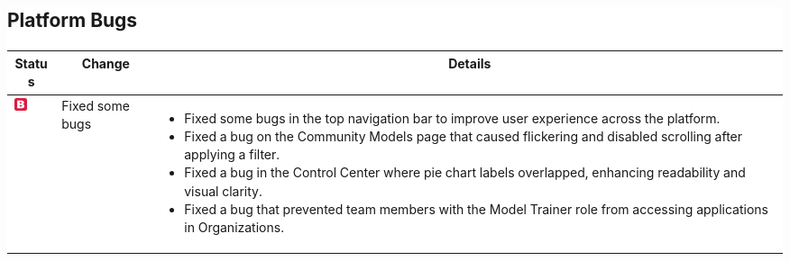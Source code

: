 
## Platform Bugs

|Status                                |Change                  |Details                    |
|--------------------------------------|------------------------|---------------------------|
|![bug](/img/bug.jpg)  | Fixed some bugs |  <ul> <li> Fixed some bugs in the top navigation bar to improve user experience across the platform. </li> <li> Fixed a bug on the Community Models page that caused flickering and disabled scrolling after applying a filter. </li> <li> Fixed a bug in the Control Center where pie chart labels overlapped, enhancing readability and visual clarity. </li> <li> Fixed a bug that prevented team members with the Model Trainer role from accessing applications in Organizations. </li> </ul>     |


